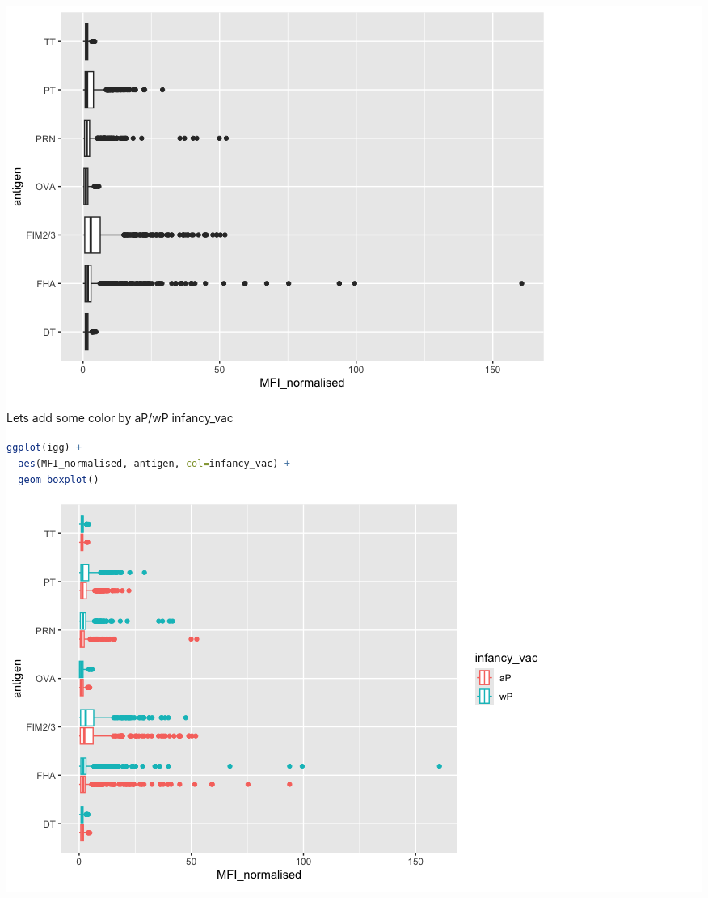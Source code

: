 ![](Class-15_files/figure-commonmark/unnamed-chunk-19-1.png)

Lets add some color by aP/wP infancy_vac

``` r
ggplot(igg) +
  aes(MFI_normalised, antigen, col=infancy_vac) +
  geom_boxplot() 
```

![](Class-15_files/figure-commonmark/unnamed-chunk-20-1.png)
